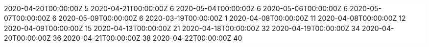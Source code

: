   </tr>
  <tr>
    <td>2020-04-20T00:00:00Z</td>
    <td>5</td>
  </tr>
  <tr>
    <td>2020-04-21T00:00:00Z</td>
    <td>6</td>
  </tr>
  <tr>
    <td>2020-05-04T00:00:00Z</td>
    <td>6</td>
  </tr>
  <tr>
    <td>2020-05-06T00:00:00Z</td>
    <td>6</td>
  </tr>
  <tr>
    <td>2020-05-07T00:00:00Z</td>
    <td>6</td>
  </tr>
  <tr>
    <td>2020-05-09T00:00:00Z</td>
    <td>6</td>
  </tr>
  <tr>
    <td>2020-03-19T00:00:00Z</td>
    <td>1</td>
  </tr>
  <tr>
    <td>2020-04-08T00:00:00Z</td>
    <td>11</td>
  </tr>
  <tr>
    <td>2020-04-08T00:00:00Z</td>
    <td>12</td>
  </tr>
  <tr>
    <td>2020-04-09T00:00:00Z</td>
    <td>15</td>
  </tr>
  <tr>
    <td>2020-04-13T00:00:00Z</td>
    <td>21</td>
  </tr>
  <tr>
    <td>2020-04-18T00:00:00Z</td>
    <td>32</td>
  </tr>
  <tr>
    <td>2020-04-19T00:00:00Z</td>
    <td>34</td>
  </tr>
  <tr>
    <td>2020-04-20T00:00:00Z</td>
    <td>36</td>
  </tr>
  <tr>
    <td>2020-04-21T00:00:00Z</td>
    <td>38</td>
  </tr>
  <tr>
    <td>2020-04-22T00:00:00Z</td>
    <td>40</td>